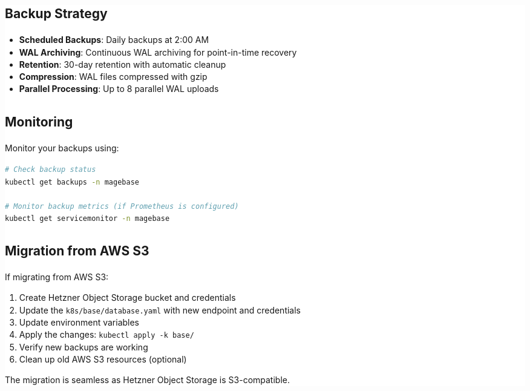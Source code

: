 ## Backup Strategy

- **Scheduled Backups**: Daily backups at 2:00 AM
- **WAL Archiving**: Continuous WAL archiving for point-in-time recovery
- **Retention**: 30-day retention with automatic cleanup
- **Compression**: WAL files compressed with gzip
- **Parallel Processing**: Up to 8 parallel WAL uploads

## Monitoring

Monitor your backups using:

```bash
# Check backup status
kubectl get backups -n magebase

# Monitor backup metrics (if Prometheus is configured)
kubectl get servicemonitor -n magebase
```

## Migration from AWS S3

If migrating from AWS S3:

1. Create Hetzner Object Storage bucket and credentials
2. Update the `k8s/base/database.yaml` with new endpoint and credentials
3. Update environment variables
4. Apply the changes: `kubectl apply -k base/`
5. Verify new backups are working
6. Clean up old AWS S3 resources (optional)

The migration is seamless as Hetzner Object Storage is S3-compatible.
